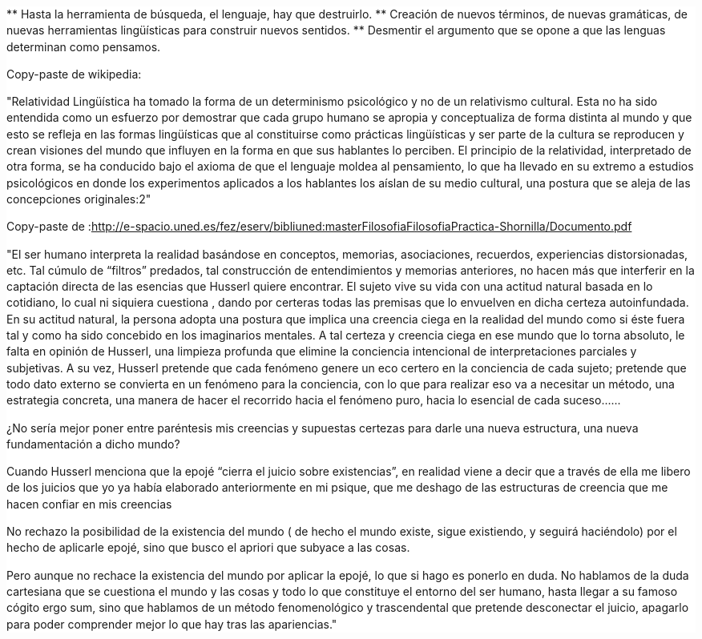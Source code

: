 ** Hasta la herramienta de búsqueda, el lenguaje, hay que destruirlo.
** Creación de nuevos términos, de nuevas gramáticas, de nuevas herramientas lingüísticas para construir nuevos sentidos.
** Desmentir el argumento que se opone a que las lenguas determinan como pensamos.

Copy-paste de wikipedia:


"Relatividad Lingüística ha tomado la forma de un determinismo psicológico y no de un relativismo cultural. Esta no ha sido entendida como un esfuerzo por demostrar que cada grupo humano se apropia y conceptualiza de forma distinta al mundo y que esto se refleja en las formas lingüísticas que al constituirse como prácticas lingüísticas y ser parte de la cultura se reproducen y crean visiones del mundo que influyen en la forma en que sus hablantes lo perciben. El principio de la relatividad, interpretado de otra forma, se ha conducido bajo el axioma de que el lenguaje moldea al pensamiento, lo que ha llevado en su extremo a estudios psicológicos en donde los experimentos aplicados a los hablantes los aíslan de su medio cultural, una postura que se aleja de las concepciones originales:2​"


Copy-paste de :http://e-spacio.uned.es/fez/eserv/bibliuned:masterFilosofiaFilosofiaPractica-Shornilla/Documento.pdf

"El ser humano interpreta la realidad basándose en conceptos, memorias,
asociaciones, recuerdos, experiencias distorsionadas, etc. Tal cúmulo de “filtros” predados,
tal construcción de entendimientos y memorias anteriores, no hacen más que
interferir en la captación directa de las esencias que Husserl quiere encontrar.
El sujeto vive su vida con una actitud natural basada en lo cotidiano, lo cual ni
siquiera cuestiona , dando por certeras todas las premisas que lo envuelven en dicha
certeza autoinfundada. En su actitud natural, la persona adopta una postura que implica
una creencia ciega en la realidad del mundo como si éste fuera tal y como ha sido
concebido en los imaginarios mentales.
A tal certeza y creencia ciega en ese mundo que lo torna absoluto, le falta en opinión
de Husserl, una limpieza profunda que elimine la conciencia intencional de
interpretaciones parciales y subjetivas. A su vez, Husserl pretende que cada fenómeno
genere un eco certero en la conciencia de cada sujeto; pretende que todo dato externo se
convierta en un fenómeno para la conciencia, con lo que para realizar eso va a necesitar
un método, una estrategia concreta, una manera de hacer el recorrido hacia el fenómeno
puro, hacia lo esencial de cada suceso......

¿No sería mejor poner entre paréntesis mis creencias y
supuestas certezas para darle una nueva estructura, una nueva fundamentación a dicho
mundo?

Cuando Husserl menciona que la epojé “cierra el juicio sobre existencias”, en
realidad viene a decir que a través de ella me libero de los juicios que yo ya había
elaborado anteriormente en mi psique, que me deshago de las estructuras de creencia
que me hacen confiar en mis creencias

No rechazo la posibilidad de la existencia del mundo ( de hecho el mundo existe,
sigue existiendo, y seguirá haciéndolo) por el hecho de aplicarle epojé, sino que busco
el apriori que subyace a las cosas.

Pero aunque no rechace la existencia del mundo por aplicar la epojé, lo que si hago
es ponerlo en duda. No hablamos de la duda cartesiana que se cuestiona el mundo y las
cosas y todo lo que constituye el entorno del ser humano, hasta llegar a su famoso
cógito ergo sum, sino que hablamos de un método fenomenológico y trascendental que
pretende desconectar el juicio, apagarlo para poder comprender mejor lo que hay tras las
apariencias."
